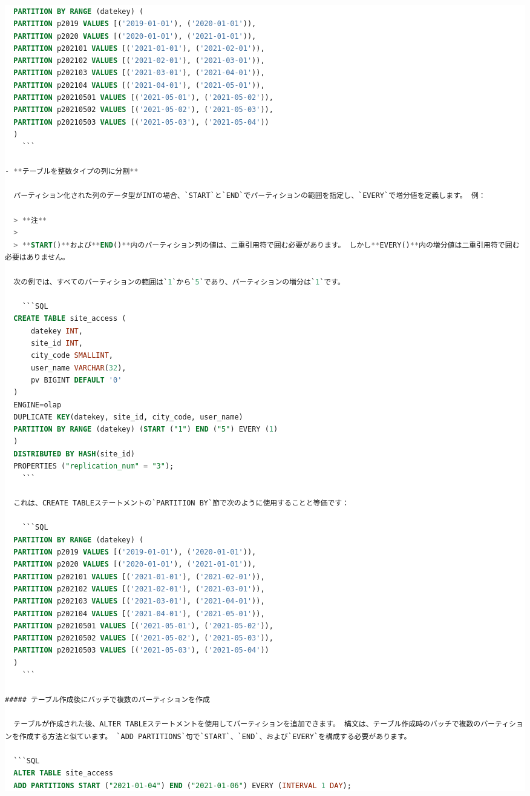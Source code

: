 ```SQL
  PARTITION BY RANGE (datekey) (
  PARTITION p2019 VALUES [('2019-01-01'), ('2020-01-01')),
  PARTITION p2020 VALUES [('2020-01-01'), ('2021-01-01')),
  PARTITION p202101 VALUES [('2021-01-01'), ('2021-02-01')),
  PARTITION p202102 VALUES [('2021-02-01'), ('2021-03-01')),
  PARTITION p202103 VALUES [('2021-03-01'), ('2021-04-01')),
  PARTITION p202104 VALUES [('2021-04-01'), ('2021-05-01')),
  PARTITION p20210501 VALUES [('2021-05-01'), ('2021-05-02')),
  PARTITION p20210502 VALUES [('2021-05-02'), ('2021-05-03')),
  PARTITION p20210503 VALUES [('2021-05-03'), ('2021-05-04'))
  )
    ```

- **テーブルを整数タイプの列に分割**

  パーティション化された列のデータ型がINTの場合、`START`と`END`でパーティションの範囲を指定し、`EVERY`で増分値を定義します。 例：

  > **注**
  >
  > **START()**および**END()**内のパーティション列の値は、二重引用符で囲む必要があります。 しかし**EVERY()**内の増分値は二重引用符で囲む必要はありません。

  次の例では、すべてのパーティションの範囲は`1`から`5`であり、パーティションの増分は`1`です。

    ```SQL
  CREATE TABLE site_access (
      datekey INT,
      site_id INT,
      city_code SMALLINT,
      user_name VARCHAR(32),
      pv BIGINT DEFAULT '0'
  )
  ENGINE=olap
  DUPLICATE KEY(datekey, site_id, city_code, user_name)
  PARTITION BY RANGE (datekey) (START ("1") END ("5") EVERY (1)
  )
  DISTRIBUTED BY HASH(site_id)
  PROPERTIES ("replication_num" = "3");
    ```

  これは、CREATE TABLEステートメントの`PARTITION BY`節で次のように使用することと等価です：

    ```SQL
  PARTITION BY RANGE (datekey) (
  PARTITION p2019 VALUES [('2019-01-01'), ('2020-01-01')),
  PARTITION p2020 VALUES [('2020-01-01'), ('2021-01-01')),
  PARTITION p202101 VALUES [('2021-01-01'), ('2021-02-01')),
  PARTITION p202102 VALUES [('2021-02-01'), ('2021-03-01')),
  PARTITION p202103 VALUES [('2021-03-01'), ('2021-04-01')),
  PARTITION p202104 VALUES [('2021-04-01'), ('2021-05-01')),
  PARTITION p20210501 VALUES [('2021-05-01'), ('2021-05-02')),
  PARTITION p20210502 VALUES [('2021-05-02'), ('2021-05-03')),
  PARTITION p20210503 VALUES [('2021-05-03'), ('2021-05-04'))
  )
    ```

##### テーブル作成後にバッチで複数のパーティションを作成

  テーブルが作成された後、ALTER TABLEステートメントを使用してパーティションを追加できます。 構文は、テーブル作成時のバッチで複数のパーティションを作成する方法と似ています。 `ADD PARTITIONS`句で`START`、`END`、および`EVERY`を構成する必要があります。

  ```SQL
  ALTER TABLE site_access 
  ADD PARTITIONS START ("2021-01-04") END ("2021-01-06") EVERY (INTERVAL 1 DAY);
```